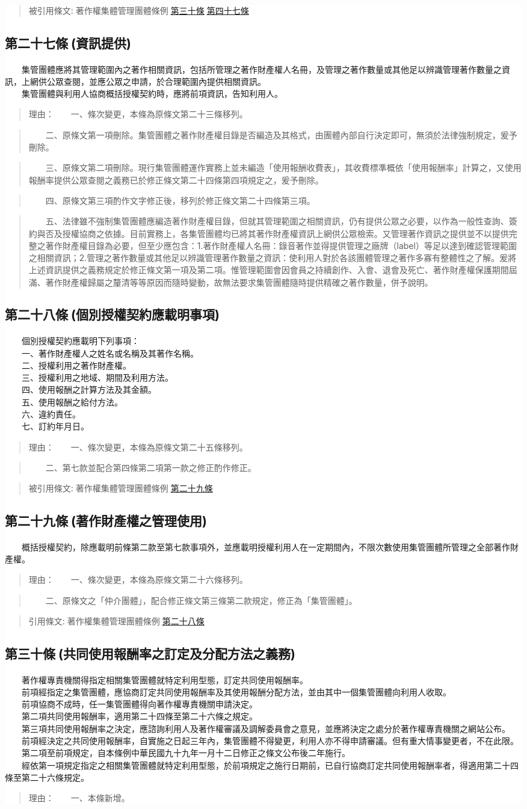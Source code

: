 > 被引用條文: 著作權集體管理團體條例 [第三十條](../../經濟貿易/智慧財產/著作權集體管理團體條例.md#第三十條-共同使用報酬率之訂定及分配方法之義務) [第四十七條](../../經濟貿易/智慧財產/著作權集體管理團體條例.md#第四十七條-適用使用報酬率之規定)



第二十七條 (資訊提供)
---------------------
　　集管團體應將其管理範圍內之著作相關資訊，包括所管理之著作財產權人名冊，及管理之著作數量或其他足以辨識管理著作數量之資訊，上網供公眾查閱，並應公眾之申請，於合理範圍內提供相關資訊。  
　　集管團體與利用人協商概括授權契約時，應將前項資訊，告知利用人。  
> 理由：　　一、條次變更，本條為原條文第二十三條移列。

> 　　二、原條文第一項刪除。集管團體之著作財產權目錄是否編造及其格式，由團體內部自行決定即可，無須於法律強制規定，爰予刪除。

> 　　三、原條文第二項刪除。現行集管團體運作實務上並未編造「使用報酬收費表」，其收費標準概依「使用報酬率」計算之，又使用報酬率提供公眾查閱之義務已於修正條文第二十四條第四項規定之，爰予刪除。

> 　　四、原條文第三項酌作文字修正後，移列於修正條文第二十四條第三項。

> 　　五、法律雖不強制集管團體應編造著作財產權目錄，但就其管理範圍之相關資訊，仍有提供公眾之必要，以作為一般性查詢、簽約與否及授權協商之依據。目前實務上，各集管團體均已將其著作財產權資訊上網供公眾檢索。又管理著作資訊之提供並不以提供完整之著作財產權目錄為必要，但至少應包含：1.著作財產權人名冊：錄音著作並得提供管理之廠牌（label）等足以達到確認管理範圍之相關資訊；2.管理之著作數量或其他足以辨識管理著作數量之資訊：使利用人對於各該團體管理之著作多寡有整體性之了解。爰將上述資訊提供之義務規定於修正條文第一項及第二項。惟管理範圍會因會員之持續創作、入會、退會及死亡、著作財產權保護期間屆滿、著作財產權歸屬之釐清等等原因而隨時變動，故無法要求集管團體隨時提供精確之著作數量，併予說明。



第二十八條 (個別授權契約應載明事項)
-----------------------------------
　　個別授權契約應載明下列事項：  
　　一、著作財產權人之姓名或名稱及其著作名稱。  
　　二、授權利用之著作財產權。  
　　三、授權利用之地域、期間及利用方法。  
　　四、使用報酬之計算方法及其金額。  
　　五、使用報酬之給付方法。  
　　六、違約責任。  
　　七、訂約年月日。  
> 理由：　　一、條次變更，本條為原條文第二十五條移列。

> 　　二、第七款並配合第四條第二項第一款之修正酌作修正。

> 被引用條文: 著作權集體管理團體條例 [第二十九條](../../經濟貿易/智慧財產/著作權集體管理團體條例.md#第二十九條-著作財產權之管理使用)



第二十九條 (著作財產權之管理使用)
---------------------------------
　　概括授權契約，除應載明前條第二款至第七款事項外，並應載明授權利用人在一定期間內，不限次數使用集管團體所管理之全部著作財產權。  
> 理由：　　一、條次變更，本條為原條文第二十六條移列。

> 　　二、原條文之「仲介團體」，配合修正條文第三條第二款規定，修正為「集管團體」。

> 引用條文: 著作權集體管理團體條例 [第二十八條](../../經濟貿易/智慧財產/著作權集體管理團體條例.md#第二十八條-個別授權契約應載明事項)



第三十條 (共同使用報酬率之訂定及分配方法之義務)
-----------------------------------------------
　　著作權專責機關得指定相關集管團體就特定利用型態，訂定共同使用報酬率。  
　　前項經指定之集管團體，應協商訂定共同使用報酬率及其使用報酬分配方法，並由其中一個集管團體向利用人收取。  
　　前項協商不成時，任一集管團體得向著作權專責機關申請決定。  
　　第二項共同使用報酬率，適用第二十四條至第二十六條之規定。  
　　第三項共同使用報酬率之決定，應諮詢利用人及著作權審議及調解委員會之意見，並應將決定之處分於著作權專責機關之網站公布。  
　　前項經決定之共同使用報酬率，自實施之日起三年內，集管團體不得變更，利用人亦不得申請審議。但有重大情事變更者，不在此限。  
　　第二項至前項規定，自本條例中華民國九十九年一月十二日修正之條文公布後二年施行。  
　　經依第一項規定指定之相關集管團體就特定利用型態，於前項規定之施行日期前，已自行協商訂定共同使用報酬率者，得適用第二十四條至第二十六條規定。  
> 理由：　　一、本條新增。

